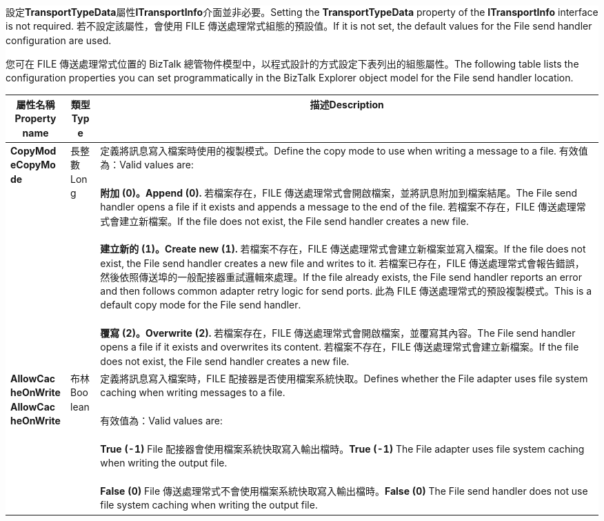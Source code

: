  <span data-ttu-id="da7bd-173">設定**TransportTypeData**屬性**ITransportInfo**介面並非必要。</span><span class="sxs-lookup"><span data-stu-id="da7bd-173">Setting the **TransportTypeData** property of the **ITransportInfo** interface is not required.</span></span> <span data-ttu-id="da7bd-174">若不設定該屬性，會使用 FILE 傳送處理常式組態的預設值。</span><span class="sxs-lookup"><span data-stu-id="da7bd-174">If it is not set, the default values for the File send handler configuration are used.</span></span>  
  
 <span data-ttu-id="da7bd-175">您可在 FILE 傳送處理常式位置的 BizTalk 總管物件模型中，以程式設計的方式設定下表列出的組態屬性。</span><span class="sxs-lookup"><span data-stu-id="da7bd-175">The following table lists the configuration properties you can set programmatically in the BizTalk Explorer object model for the File send handler location.</span></span>  
  
|<span data-ttu-id="da7bd-176">屬性名稱</span><span class="sxs-lookup"><span data-stu-id="da7bd-176">Property name</span></span>|<span data-ttu-id="da7bd-177">類型</span><span class="sxs-lookup"><span data-stu-id="da7bd-177">Type</span></span>|<span data-ttu-id="da7bd-178">描述</span><span class="sxs-lookup"><span data-stu-id="da7bd-178">Description</span></span>|  
|-------------------|----------|-----------------|  
|<span data-ttu-id="da7bd-179">**CopyMode**</span><span class="sxs-lookup"><span data-stu-id="da7bd-179">**CopyMode**</span></span>|<span data-ttu-id="da7bd-180">長整數</span><span class="sxs-lookup"><span data-stu-id="da7bd-180">Long</span></span>|<span data-ttu-id="da7bd-181">定義將訊息寫入檔案時使用的複製模式。</span><span class="sxs-lookup"><span data-stu-id="da7bd-181">Define the copy mode to use when writing a message to a file.</span></span> <span data-ttu-id="da7bd-182">有效值為：</span><span class="sxs-lookup"><span data-stu-id="da7bd-182">Valid values are:</span></span><br /><br /> <span data-ttu-id="da7bd-183">**附加 (0)。**</span><span class="sxs-lookup"><span data-stu-id="da7bd-183">**Append (0).**</span></span> <span data-ttu-id="da7bd-184">若檔案存在，FILE 傳送處理常式會開啟檔案，並將訊息附加到檔案結尾。</span><span class="sxs-lookup"><span data-stu-id="da7bd-184">The File send handler opens a file if it exists and appends a message to the end of the file.</span></span> <span data-ttu-id="da7bd-185">若檔案不存在，FILE 傳送處理常式會建立新檔案。</span><span class="sxs-lookup"><span data-stu-id="da7bd-185">If the file does not exist, the File send handler creates a new file.</span></span><br /><br /> <span data-ttu-id="da7bd-186">**建立新的 (1)。**</span><span class="sxs-lookup"><span data-stu-id="da7bd-186">**Create new (1).**</span></span> <span data-ttu-id="da7bd-187">若檔案不存在，FILE 傳送處理常式會建立新檔案並寫入檔案。</span><span class="sxs-lookup"><span data-stu-id="da7bd-187">If the file does not exist, the File send handler creates a new file and writes to it.</span></span> <span data-ttu-id="da7bd-188">若檔案已存在，FILE 傳送處理常式會報告錯誤，然後依照傳送埠的一般配接器重試邏輯來處理。</span><span class="sxs-lookup"><span data-stu-id="da7bd-188">If the file already exists, the File send handler reports an error and then follows common adapter retry logic for send ports.</span></span> <span data-ttu-id="da7bd-189">此為 FILE 傳送處理常式的預設複製模式。</span><span class="sxs-lookup"><span data-stu-id="da7bd-189">This is a default copy mode for the File send handler.</span></span><br /><br /> <span data-ttu-id="da7bd-190">**覆寫 (2)。**</span><span class="sxs-lookup"><span data-stu-id="da7bd-190">**Overwrite (2).**</span></span> <span data-ttu-id="da7bd-191">若檔案存在，FILE 傳送處理常式會開啟檔案，並覆寫其內容。</span><span class="sxs-lookup"><span data-stu-id="da7bd-191">The File send handler opens a file if it exists and overwrites its content.</span></span> <span data-ttu-id="da7bd-192">若檔案不存在，FILE 傳送處理常式會建立新檔案。</span><span class="sxs-lookup"><span data-stu-id="da7bd-192">If the file does not exist, the File send handler creates a new file.</span></span>|  
|<span data-ttu-id="da7bd-193">**AllowCacheOnWrite**</span><span class="sxs-lookup"><span data-stu-id="da7bd-193">**AllowCacheOnWrite**</span></span>|<span data-ttu-id="da7bd-194">布林</span><span class="sxs-lookup"><span data-stu-id="da7bd-194">Boolean</span></span>|<span data-ttu-id="da7bd-195">定義將訊息寫入檔案時，FILE 配接器是否使用檔案系統快取。</span><span class="sxs-lookup"><span data-stu-id="da7bd-195">Defines whether the File adapter uses file system caching when writing messages to a file.</span></span><br /><br /> <span data-ttu-id="da7bd-196">有效值為：</span><span class="sxs-lookup"><span data-stu-id="da7bd-196">Valid values are:</span></span><br /><br /> <span data-ttu-id="da7bd-197">**True (-1)** File 配接器會使用檔案系統快取寫入輸出檔時。</span><span class="sxs-lookup"><span data-stu-id="da7bd-197">**True (-1)** The File adapter uses file system caching when writing the output file.</span></span><br /><br /> <span data-ttu-id="da7bd-198">**False (0)** File 傳送處理常式不會使用檔案系統快取寫入輸出檔時。</span><span class="sxs-lookup"><span data-stu-id="da7bd-198">**False (0)** The File send handler does not use file system caching when writing the output file.</span></span>|  